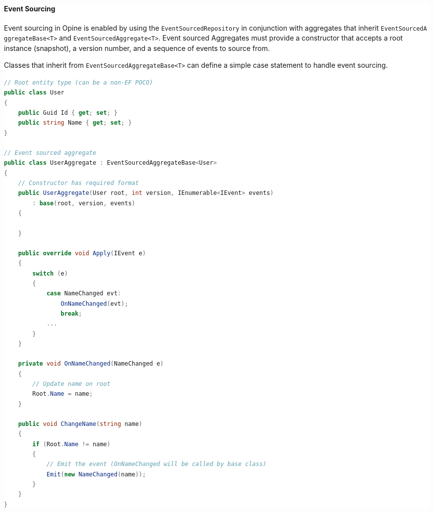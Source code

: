 ```C#
```

#### Event Sourcing
Event sourcing in Opine is enabled by using the `EventSourcedRepository` in conjunction with aggregates that inherit `EventSourcedAggregateBase<T>` and `EventSourcedAggregate<T>`. Event sourced Aggregates must provide a constructor that accepts a root instance (snapshot), a version number, and a sequence of events to source from. 

Classes that inherit from `EventSourcedAggregateBase<T>` can define a simple case statement to handle event sourcing.

```C#
// Root entity type (can be a non-EF POCO)
public class User 
{
    public Guid Id { get; set; }
    public string Name { get; set; }
}

// Event sourced aggregate
public class UserAggregate : EventSourcedAggregateBase<User> 
{
    // Constructor has required format
    public UserAggregate(User root, int version, IEnumerable<IEvent> events) 
        : base(root, version, events)
    {

    }
    
    public override void Apply(IEvent e)
    {
        switch (e) 
        {
            case NameChanged evt:
                OnNameChanged(evt);
                break;
            ...
        }
    }
    
    private void OnNameChanged(NameChanged e)
    {
        // Update name on root
        Root.Name = name;
    }
    
    public void ChangeName(string name)
    {
        if (Root.Name != name)
        {
            // Emit the event (OnNameChanged will be called by base class)
            Emit(new NameChanged(name));
        }
    }
}
```
